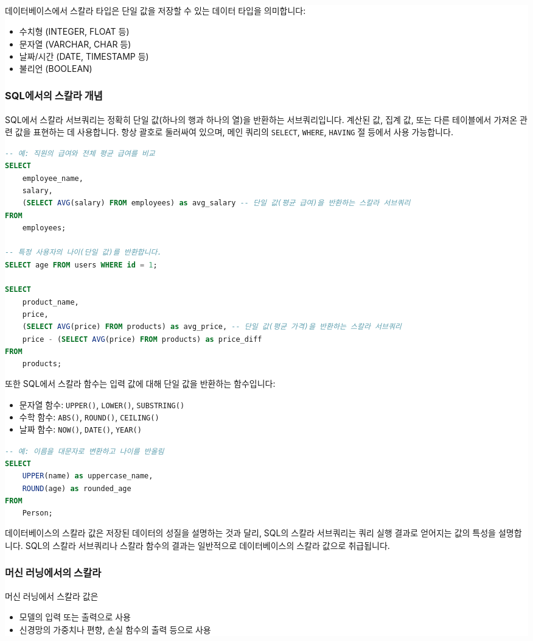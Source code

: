 데이터베이스에서 스칼라 타입은 단일 값을 저장할 수 있는 데이터 타입을 의미합니다:
- 수치형 (INTEGER, FLOAT 등)
- 문자열 (VARCHAR, CHAR 등)
- 날짜/시간 (DATE, TIMESTAMP 등)
- 불리언 (BOOLEAN)

### SQL에서의 스칼라 개념

SQL에서 스칼라 서브쿼리는 정확히 단일 값(하나의 행과 하나의 열)을 반환하는 서브쿼리입니다.
계산된 값, 집계 값, 또는 다른 테이블에서 가져온 관련 값을 표현하는 데 사용합니다.
항상 괄호로 둘러싸여 있으며, 메인 쿼리의 `SELECT`, `WHERE`, `HAVING` 절 등에서 사용 가능합니다.

```sql
-- 예: 직원의 급여와 전체 평균 급여를 비교
SELECT 
    employee_name,
    salary,
    (SELECT AVG(salary) FROM employees) as avg_salary -- 단일 값(평균 급여)을 반환하는 스칼라 서브쿼리
FROM 
    employees;

-- 특정 사용자의 나이(단일 값)를 반환합니다.
SELECT age FROM users WHERE id = 1;

SELECT 
    product_name,
    price,
    (SELECT AVG(price) FROM products) as avg_price, -- 단일 값(평균 가격)을 반환하는 스칼라 서브쿼리
    price - (SELECT AVG(price) FROM products) as price_diff
FROM 
    products;
```

또한 SQL에서 스칼라 함수는 입력 값에 대해 단일 값을 반환하는 함수입니다:
- 문자열 함수: `UPPER()`, `LOWER()`, `SUBSTRING()`
- 수학 함수: `ABS()`, `ROUND()`, `CEILING()`
- 날짜 함수: `NOW()`, `DATE()`, `YEAR()`

```sql
-- 예: 이름을 대문자로 변환하고 나이를 반올림
SELECT 
    UPPER(name) as uppercase_name,
    ROUND(age) as rounded_age
FROM 
    Person;
```

데이터베이스의 스칼라 값은 저장된 데이터의 성질을 설명하는 것과 달리,
SQL의 스칼라 서브쿼리는 쿼리 실행 결과로 얻어지는 값의 특성을 설명합니다.
SQL의 스칼라 서브쿼리나 스칼라 함수의 결과는 일반적으로 데이터베이스의 스칼라 값으로 취급됩니다.

### 머신 러닝에서의 스칼라

머신 러닝에서 스칼라 값은
- 모델의 입력 또는 출력으로 사용
- 신경망의 가중치나 편향, 손실 함수의 출력 등으로 사용
